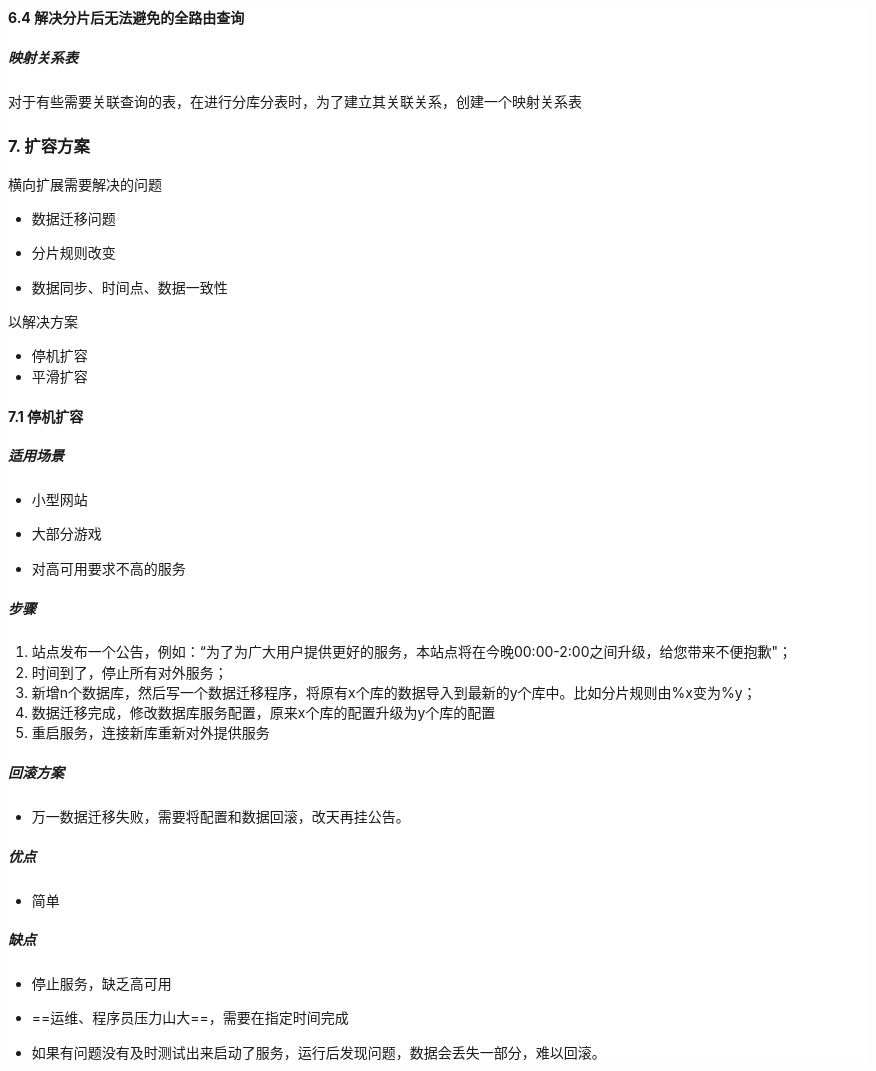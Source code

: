 


#### 6.4 解决分片后无法避免的全路由查询

##### 映射关系表

对于有些需要关联查询的表，在进行分库分表时，为了建立其关联关系，创建一个映射关系表





### 7. 扩容方案

横向扩展需要解决的问题

- 数据迁移问题

- 分片规则改变

- 数据同步、时间点、数据一致性



以解决方案

- 停机扩容
- 平滑扩容

#### 7.1 停机扩容

##### 适用场景

- 小型网站

- 大部分游戏

- 对高可用要求不高的服务

##### 步骤

1. 站点发布一个公告，例如：“为了为广大用户提供更好的服务，本站点将在今晚00:00-2:00之间升级，给您带来不便抱歉"；
2. 时间到了，停止所有对外服务；
3. 新增n个数据库，然后写一个数据迁移程序，将原有x个库的数据导入到最新的y个库中。比如分片规则由%x变为%y；
4. 数据迁移完成，修改数据库服务配置，原来x个库的配置升级为y个库的配置
5. 重启服务，连接新库重新对外提供服务

##### 回滚方案

- 万一数据迁移失败，需要将配置和数据回滚，改天再挂公告。

##### 优点

- 简单

##### 缺点

- 停止服务，缺乏高可用

- ==运维、程序员压力山大==，需要在指定时间完成

- 如果有问题没有及时测试出来启动了服务，运行后发现问题，数据会丢失一部分，难以回滚。
